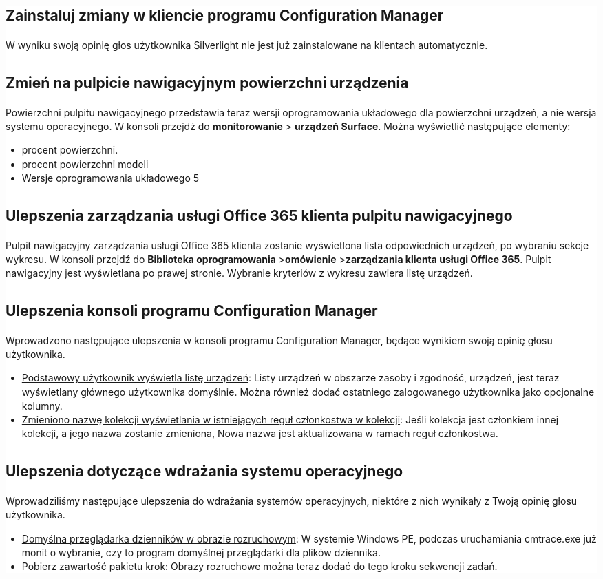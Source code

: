 
## <a name="change-in-the-configuration-manager-client-install"></a>Zainstaluj zmiany w kliencie programu Configuration Manager  
W wyniku swoją opinię głos użytkownika [Silverlight nie jest już zainstalowane na klientach automatycznie.](https://configurationmanager.uservoice.com/forums/300492-ideas/suggestions/10886427-please-do-not-install-silverlight-by-default-in-v) 
  

## <a name="change-to-the-surface-device-dashboard"></a>Zmień na pulpicie nawigacyjnym powierzchni urządzenia
Powierzchni pulpitu nawigacyjnego przedstawia teraz wersji oprogramowania układowego dla powierzchni urządzeń, a nie wersja systemu operacyjnego. W konsoli przejdź do **monitorowanie** > **urządzeń Surface**. Można wyświetlić następujące elementy:
- procent powierzchni.
- procent powierzchni modeli
- Wersje oprogramowania układowego 5
 


## <a name="improvements-to-office-365-client-management-dashboard"></a>Ulepszenia zarządzania usługi Office 365 klienta pulpitu nawigacyjnego 
Pulpit nawigacyjny zarządzania usługi Office 365 klienta zostanie wyświetlona lista odpowiednich urządzeń, po wybraniu sekcje wykresu. W konsoli przejdź do **Biblioteka oprogramowania** >**omówienie** >**zarządzania klienta usługi Office 365**. Pulpit nawigacyjny jest wyświetlana po prawej stronie. Wybranie kryteriów z wykresu zawiera listę urządzeń.  



## <a name="improvements-to-the-configuration-manager-console"></a>Ulepszenia konsoli programu Configuration Manager 
Wprowadzono następujące ulepszenia w konsoli programu Configuration Manager, będące wynikiem swoją opinię głosu użytkownika.

- [Podstawowy użytkownik wyświetla listę urządzeń](https://configurationmanager.uservoice.com/forums/300492-ideas/suggestions/8782225-enable-a-column-for-primary-user): Listy urządzeń w obszarze zasoby i zgodność, urządzeń, jest teraz wyświetlany głównego użytkownika domyślnie. Można również dodać ostatniego zalogowanego użytkownika jako opcjonalne kolumny. 
- [Zmieniono nazwę kolekcji wyświetlania w istniejących reguł członkostwa w kolekcji](https://configurationmanager.uservoice.com/forums/300492-ideas/suggestions/20125567-fix-the-renaming-of-collections): Jeśli kolekcja jest członkiem innej kolekcji, a jego nazwa zostanie zmieniona, Nowa nazwa jest aktualizowana w ramach reguł członkostwa. 


## <a name="improvements-to-operating-system-deployment"></a>Ulepszenia dotyczące wdrażania systemu operacyjnego
Wprowadziliśmy następujące ulepszenia do wdrażania systemów operacyjnych, niektóre z nich wynikały z Twoją opinię głosu użytkownika.
 - [Domyślna przeglądarka dzienników w obrazie rozruchowym](https://configurationmanager.uservoice.com/forums/300492-ideas/suggestions/19269823-stop-cmtrace-from-asking-us-if-we-want-to-use-it-a): W systemie Windows PE, podczas uruchamiania cmtrace.exe już monit o wybranie, czy to program domyślnej przeglądarki dla plików dziennika. 
 - Pobierz zawartość pakietu krok: Obrazy rozruchowe można teraz dodać do tego kroku sekwencji zadań.

